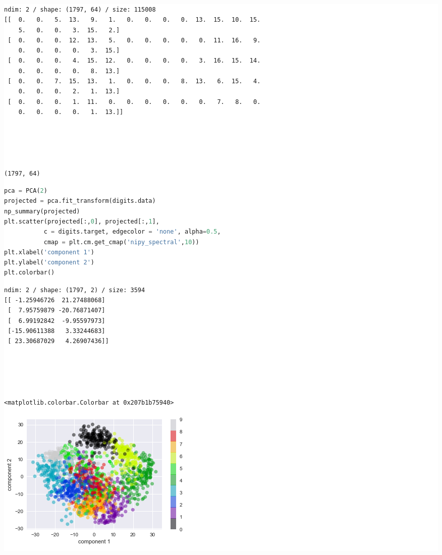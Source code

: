     
    ndim: 2 / shape: (1797, 64) / size: 115008
    [[  0.   0.   5.  13.   9.   1.   0.   0.   0.   0.  13.  15.  10.  15.
        5.   0.   0.   3.  15.   2.]
     [  0.   0.   0.  12.  13.   5.   0.   0.   0.   0.   0.  11.  16.   9.
        0.   0.   0.   0.   3.  15.]
     [  0.   0.   0.   4.  15.  12.   0.   0.   0.   0.   3.  16.  15.  14.
        0.   0.   0.   0.   8.  13.]
     [  0.   0.   7.  15.  13.   1.   0.   0.   0.   8.  13.   6.  15.   4.
        0.   0.   0.   2.   1.  13.]
     [  0.   0.   0.   1.  11.   0.   0.   0.   0.   0.   0.   7.   8.   0.
        0.   0.   0.   0.   1.  13.]]





    (1797, 64)




```python
pca = PCA(2)
projected = pca.fit_transform(digits.data)
np_summary(projected)
plt.scatter(projected[:,0], projected[:,1],
           c = digits.target, edgecolor = 'none', alpha=0.5,
           cmap = plt.cm.get_cmap('nipy_spectral',10))
plt.xlabel('component 1')
plt.ylabel('component 2')
plt.colorbar()
```

    
    ndim: 2 / shape: (1797, 2) / size: 3594
    [[ -1.25946726  21.27488068]
     [  7.95759879 -20.76871407]
     [  6.99192842  -9.95597973]
     [-15.90611388   3.33244683]
     [ 23.30687029   4.26907436]]





    <matplotlib.colorbar.Colorbar at 0x207b1b75940>




![png](output_8_2.png)
